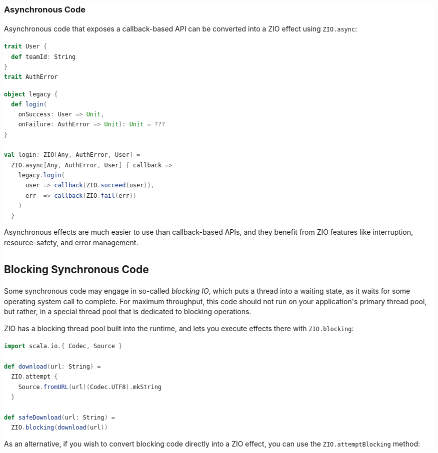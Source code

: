 ### Asynchronous Code

Asynchronous code that exposes a callback-based API can be converted into a ZIO effect using `ZIO.async`:

```scala mdoc:invisible
trait User { 
  def teamId: String
}
trait AuthError
```

```scala mdoc:silent
object legacy {
  def login(
    onSuccess: User => Unit,
    onFailure: AuthError => Unit): Unit = ???
}

val login: ZIO[Any, AuthError, User] =
  ZIO.async[Any, AuthError, User] { callback =>
    legacy.login(
      user => callback(ZIO.succeed(user)),
      err  => callback(ZIO.fail(err))
    )
  }
```

Asynchronous effects are much easier to use than callback-based APIs, and they benefit from ZIO features like interruption, resource-safety, and error management.

## Blocking Synchronous Code

Some synchronous code may engage in so-called _blocking IO_, which puts a thread into a waiting state, as it waits for some operating system call to complete. For maximum throughput, this code should not run on your application's primary thread pool, but rather, in a special thread pool that is dedicated to blocking operations.

ZIO has a blocking thread pool built into the runtime, and lets you execute effects there with `ZIO.blocking`:

```scala mdoc:silent
import scala.io.{ Codec, Source }

def download(url: String) =
  ZIO.attempt {
    Source.fromURL(url)(Codec.UTF8).mkString
  }

def safeDownload(url: String) =
  ZIO.blocking(download(url))
```

As an alternative, if you wish to convert blocking code directly into a ZIO effect, you can use the `ZIO.attemptBlocking` method:
